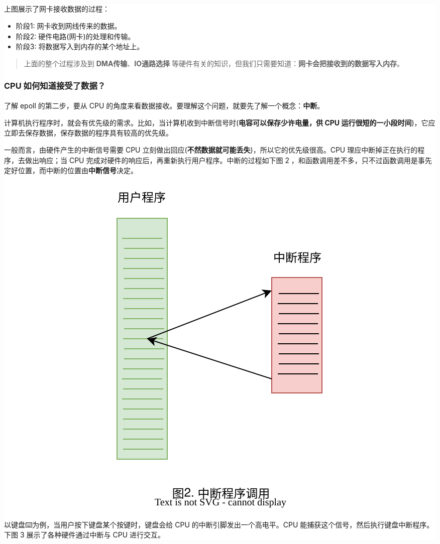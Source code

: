 上图展示了网卡接收数据的过程：
- 阶段1: 网卡收到网线传来的数据。
- 阶段2: 硬件电路(网卡)的处理和传输。
- 阶段3: 将数据写入到内存的某个地址上。

> 上面的整个过程涉及到 **DMA传输**、**IO通路选择** 等硬件有关的知识，但我们只需要知道：**网卡会把接收到的数据写入内存**。


### CPU 如何知道接受了数据？

了解 epoll 的第二步，要从 CPU 的角度来看数据接收。要理解这个问题，就要先了解一个概念：**中断**。

计算机执行程序时，就会有优先级的需求。比如，当计算机收到中断信号时(**电容可以保存少许电量，供 CPU 运行很短的一小段时间**)，它应立即去保存数据，保存数据的程序具有较高的优先级。

一般而言，由硬件产生的中断信号需要 CPU 立刻做出回应(**不然数据就可能丢失**)，所以它的优先级很高。CPU 理应中断掉正在执行的程序，去做出响应；当 CPU 完成对硬件的响应后，再重新执行用户程序。中断的过程如下图 2 ，和函数调用差不多，只不过函数调用是事先定好位置，而中断的位置由**中断信号**决定。

<div align="center"><img src=./picture/what-is-it-004-002.svg /></div>

以键盘⌨️为例，当用户按下键盘某个按键时，键盘会给 CPU 的中断引脚发出一个高电平。CPU 能捕获这个信号，然后执行键盘中断程序。下图 3 展示了各种硬件通过中断与 CPU 进行交互。
